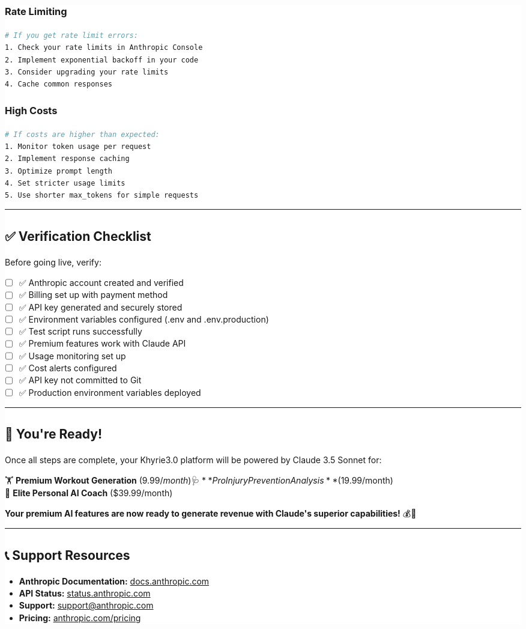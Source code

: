 ### **Rate Limiting**
```bash
# If you get rate limit errors:
1. Check your rate limits in Anthropic Console
2. Implement exponential backoff in your code
3. Consider upgrading your rate limits
4. Cache common responses
```

### **High Costs**
```bash
# If costs are higher than expected:
1. Monitor token usage per request
2. Implement response caching
3. Optimize prompt length
4. Set stricter usage limits
5. Use shorter max_tokens for simple requests
```

---

## ✅ **Verification Checklist**

Before going live, verify:

- [ ] ✅ Anthropic account created and verified
- [ ] ✅ Billing set up with payment method
- [ ] ✅ API key generated and securely stored
- [ ] ✅ Environment variables configured (.env and .env.production)
- [ ] ✅ Test script runs successfully
- [ ] ✅ Premium features work with Claude API
- [ ] ✅ Usage monitoring set up
- [ ] ✅ Cost alerts configured
- [ ] ✅ API key not committed to Git
- [ ] ✅ Production environment variables deployed

---

## 🎉 **You're Ready!**

Once all steps are complete, your Khyrie3.0 platform will be powered by Claude 3.5 Sonnet for:

🏋️ **Premium Workout Generation** ($9.99/month)
🩺 **Pro Injury Prevention Analysis** ($19.99/month)  
🤖 **Elite Personal AI Coach** ($39.99/month)

**Your premium AI features are now ready to generate revenue with Claude's superior capabilities!** 💰🚀

---

## 📞 **Support Resources**

- **Anthropic Documentation:** [docs.anthropic.com](https://docs.anthropic.com)
- **API Status:** [status.anthropic.com](https://status.anthropic.com)
- **Support:** [support@anthropic.com](mailto:support@anthropic.com)
- **Pricing:** [anthropic.com/pricing](https://www.anthropic.com/pricing)